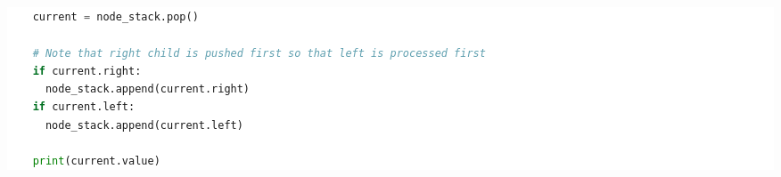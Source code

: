 ```python
    current = node_stack.pop()
         
    # Note that right child is pushed first so that left is processed first
    if current.right:
      node_stack.append(current.right)  
    if current.left:
      node_stack.append(current.left)
      
    print(current.value)
```
